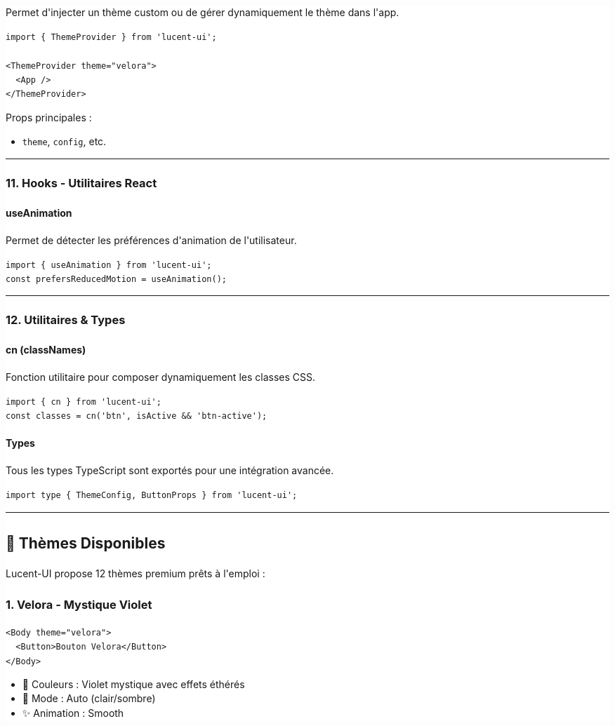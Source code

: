Permet d'injecter un thème custom ou de gérer dynamiquement le thème dans l'app.

```tsx
import { ThemeProvider } from 'lucent-ui';

<ThemeProvider theme="velora">
  <App />
</ThemeProvider>
```

Props principales :
- `theme`, `config`, etc.

---

### 11. Hooks - Utilitaires React

#### useAnimation
Permet de détecter les préférences d'animation de l'utilisateur.

```tsx
import { useAnimation } from 'lucent-ui';
const prefersReducedMotion = useAnimation();
```

---

### 12. Utilitaires & Types

#### cn (classNames)
Fonction utilitaire pour composer dynamiquement les classes CSS.

```tsx
import { cn } from 'lucent-ui';
const classes = cn('btn', isActive && 'btn-active');
```

#### Types
Tous les types TypeScript sont exportés pour une intégration avancée.

```tsx
import type { ThemeConfig, ButtonProps } from 'lucent-ui';
```

---

## 🎨 Thèmes Disponibles

Lucent-UI propose 12 thèmes premium prêts à l'emploi :

### 1. **Velora** - Mystique Violet
```tsx
<Body theme="velora">
  <Button>Bouton Velora</Button>
</Body>
```
- 🎨 Couleurs : Violet mystique avec effets éthérés
- 🌙 Mode : Auto (clair/sombre)
- ✨ Animation : Smooth
